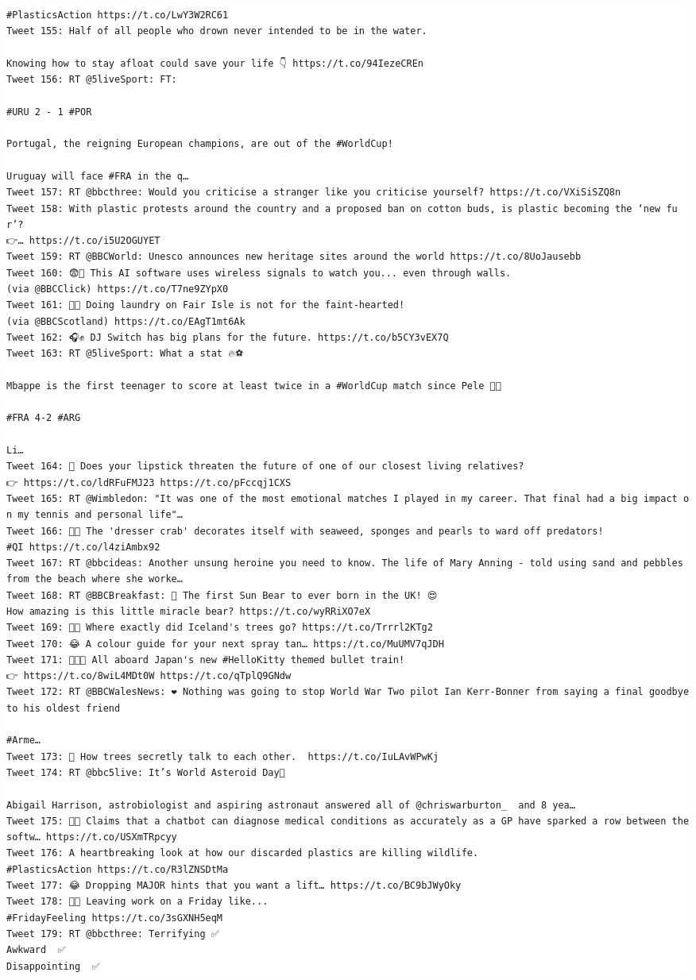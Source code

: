     #PlasticsAction https://t.co/LwY3W2RC61
    Tweet 155: Half of all people who drown never intended to be in the water.
    
    Knowing how to stay afloat could save your life 👇 https://t.co/94IezeCREn
    Tweet 156: RT @5liveSport: FT:
    
    #URU 2 - 1 #POR
    
    Portugal, the reigning European champions, are out of the #WorldCup!
    
    Uruguay will face #FRA in the q…
    Tweet 157: RT @bbcthree: Would you criticise a stranger like you criticise yourself? https://t.co/VXiSiSZQ8n
    Tweet 158: With plastic protests around the country and a proposed ban on cotton buds, is plastic becoming the ‘new fur’?
    👉… https://t.co/i5U2OGUYET
    Tweet 159: RT @BBCWorld: Unesco announces new heritage sites around the world https://t.co/8UoJausebb
    Tweet 160: 😨👀 This AI software uses wireless signals to watch you... even through walls.
    (via @BBCClick) https://t.co/T7ne9ZYpX0
    Tweet 161: 💪👕 Doing laundry on Fair Isle is not for the faint-hearted!
    (via @BBCScotland) https://t.co/EAgT1mt6Ak
    Tweet 162: 🎧✊ DJ Switch has big plans for the future. https://t.co/b5CY3vEX7Q
    Tweet 163: RT @5liveSport: What a stat 🔥⚽️
    
    Mbappe is the first teenager to score at least twice in a #WorldCup match since Pele 🤩👏
    
    #FRA 4-2 #ARG
    
    Li…
    Tweet 164: 💄 Does your lipstick threaten the future of one of our closest living relatives?
    👉 https://t.co/ldRFuFMJ23 https://t.co/pFccqj1CXS
    Tweet 165: RT @Wimbledon: "It was one of the most emotional matches I played in my career. That final had a big impact on my tennis and personal life"…
    Tweet 166: 🦀😲 The 'dresser crab' decorates itself with seaweed, sponges and pearls to ward off predators!
    #QI https://t.co/l4ziAmbx92
    Tweet 167: RT @bbcideas: Another unsung heroine you need to know. The life of Mary Anning - told using sand and pebbles from the beach where she worke…
    Tweet 168: RT @BBCBreakfast: 🐻 The first Sun Bear to ever born in the UK! 😍
    How amazing is this little miracle bear? https://t.co/wyRRiXO7eX
    Tweet 169: 🌲🌳 Where exactly did Iceland's trees go? https://t.co/Trrrl2KTg2
    Tweet 170: 😂 A colour guide for your next spray tan… https://t.co/MuUMV7qJDH
    Tweet 171: 🚄😽🎀 All aboard Japan's new #HelloKitty themed bullet train!
    👉 https://t.co/8wiL4MDt0W https://t.co/qTplQ9GNdw
    Tweet 172: RT @BBCWalesNews: ❤️️ Nothing was going to stop World War Two pilot Ian Kerr-Bonner from saying a final goodbye to his oldest friend
    
    #Arme…
    Tweet 173: 🌳 How trees secretly talk to each other.  https://t.co/IuLAvWPwKj
    Tweet 174: RT @bbc5live: It’s World Asteroid Day🚀
    
    Abigail Harrison, astrobiologist and aspiring astronaut answered all of @chriswarburton_  and 8 yea…
    Tweet 175: 🤖😷 Claims that a chatbot can diagnose medical conditions as accurately as a GP have sparked a row between the softw… https://t.co/USXmTRpcyy
    Tweet 176: A heartbreaking look at how our discarded plastics are killing wildlife.
    #PlasticsAction https://t.co/R3lZNSDtMa
    Tweet 177: 😂 Dropping MAJOR hints that you want a lift… https://t.co/BC9bJWyOky
    Tweet 178: 🏇💨 Leaving work on a Friday like...
    #FridayFeeling https://t.co/3sGXNH5eqM
    Tweet 179: RT @bbcthree: Terrifying ✅
    Awkward  ✅
    Disappointing  ✅
    